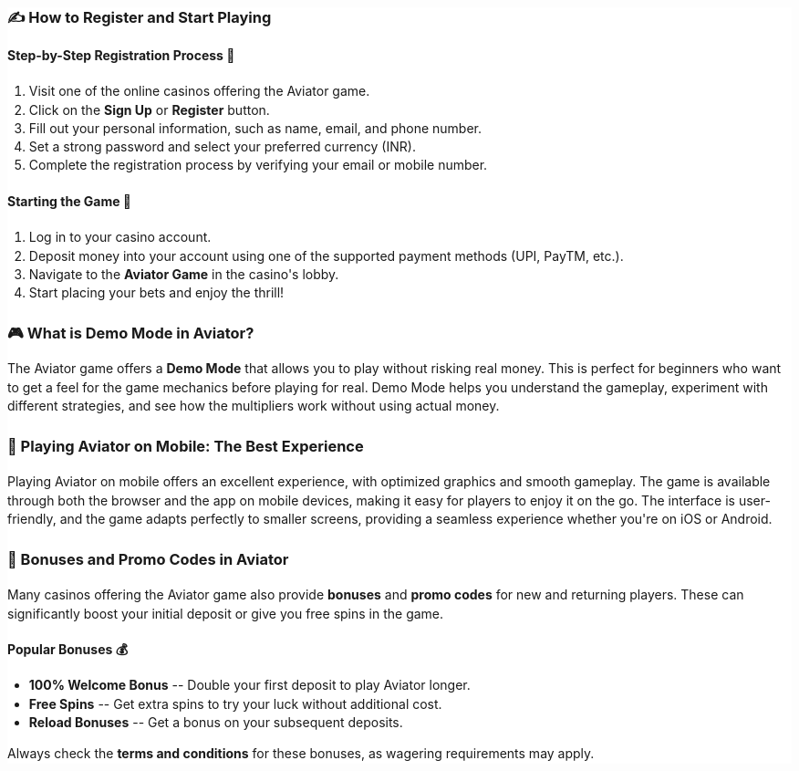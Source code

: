 ### ✍️ How to Register and Start Playing

#### Step-by-Step Registration Process 📝

1.  Visit one of the online casinos offering the Aviator game.
2.  Click on the **Sign Up** or **Register** button.
3.  Fill out your personal information, such as name, email, and phone
    number.
4.  Set a strong password and select your preferred currency (INR).
5.  Complete the registration process by verifying your email or mobile
    number.

#### Starting the Game 🚀

1.  Log in to your casino account.
2.  Deposit money into your account using one of the supported payment
    methods (UPI, PayTM, etc.).
3.  Navigate to the **Aviator Game** in the casino's lobby.
4.  Start placing your bets and enjoy the thrill!

### 🎮 What is Demo Mode in Aviator?

The Aviator game offers a **Demo Mode** that allows you to play without
risking real money. This is perfect for beginners who want to get a feel
for the game mechanics before playing for real. Demo Mode helps you
understand the gameplay, experiment with different strategies, and see
how the multipliers work without using actual money.

### 📱 Playing Aviator on Mobile: The Best Experience

Playing Aviator on mobile offers an excellent experience, with optimized
graphics and smooth gameplay. The game is available through both the
browser and the app on mobile devices, making it easy for players to
enjoy it on the go. The interface is user-friendly, and the game adapts
perfectly to smaller screens, providing a seamless experience whether
you're on iOS or Android.

### 🎁 Bonuses and Promo Codes in Aviator

Many casinos offering the Aviator game also provide **bonuses** and
**promo codes** for new and returning players. These can significantly
boost your initial deposit or give you free spins in the game.

#### Popular Bonuses 💰

-   **100% Welcome Bonus** -- Double your first deposit to play Aviator
    longer.
-   **Free Spins** -- Get extra spins to try your luck without
    additional cost.
-   **Reload Bonuses** -- Get a bonus on your subsequent deposits.

Always check the **terms and conditions** for these bonuses, as wagering
requirements may apply.
